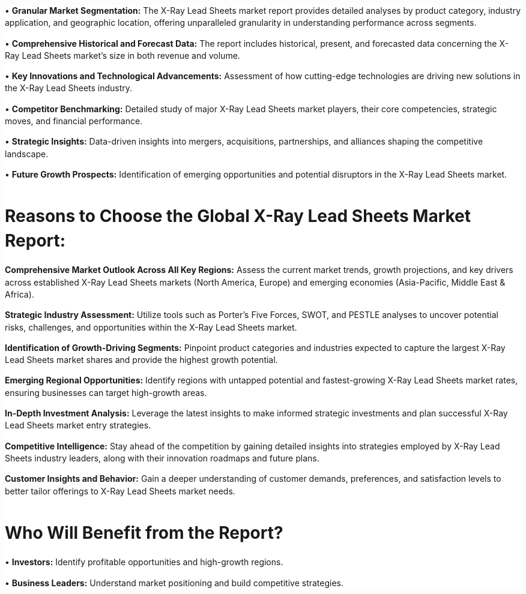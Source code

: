 • <strong>Granular Market Segmentation:</strong> The X-Ray Lead Sheets market report provides detailed analyses by product category, industry application, and geographic location, offering unparalleled granularity in understanding performance across segments.

• <strong>Comprehensive Historical and Forecast Data:</strong> The report includes historical, present, and forecasted data concerning the X-Ray Lead Sheets market’s size in both revenue and volume.

• <strong>Key Innovations and Technological Advancements:</strong> Assessment of how cutting-edge technologies are driving new solutions in the X-Ray Lead Sheets industry.

• <strong>Competitor Benchmarking:</strong> Detailed study of major X-Ray Lead Sheets market players, their core competencies, strategic moves, and financial performance.

• <strong>Strategic Insights:</strong> Data-driven insights into mergers, acquisitions, partnerships, and alliances shaping the competitive landscape.

• <strong>Future Growth Prospects:</strong> Identification of emerging opportunities and potential disruptors in the X-Ray Lead Sheets market.

# <strong>Reasons to Choose the Global X-Ray Lead Sheets Market Report:</strong>

<strong>Comprehensive Market Outlook Across All Key Regions:</strong>
Assess the current market trends, growth projections, and key drivers across established X-Ray Lead Sheets markets (North America, Europe) and emerging economies (Asia-Pacific, Middle East & Africa).

<strong>Strategic Industry Assessment:</strong>
Utilize tools such as Porter’s Five Forces, SWOT, and PESTLE analyses to uncover potential risks, challenges, and opportunities within the X-Ray Lead Sheets market.

<strong>Identification of Growth-Driving Segments:</strong>
Pinpoint product categories and industries expected to capture the largest X-Ray Lead Sheets market shares and provide the highest growth potential.

<strong>Emerging Regional Opportunities:</strong>
Identify regions with untapped potential and fastest-growing X-Ray Lead Sheets market rates, ensuring businesses can target high-growth areas.

<strong>In-Depth Investment Analysis:</strong>
Leverage the latest insights to make informed strategic investments and plan successful X-Ray Lead Sheets market entry strategies.

<strong>Competitive Intelligence:</strong>
Stay ahead of the competition by gaining detailed insights into strategies employed by X-Ray Lead Sheets industry leaders, along with their innovation roadmaps and future plans.

<strong>Customer Insights and Behavior:</strong>
Gain a deeper understanding of customer demands, preferences, and satisfaction levels to better tailor offerings to X-Ray Lead Sheets market needs.

# <strong>Who Will Benefit from the Report?</strong>

• <strong>Investors:</strong> Identify profitable opportunities and high-growth regions.

• <strong>Business Leaders:</strong> Understand market positioning and build competitive strategies.
